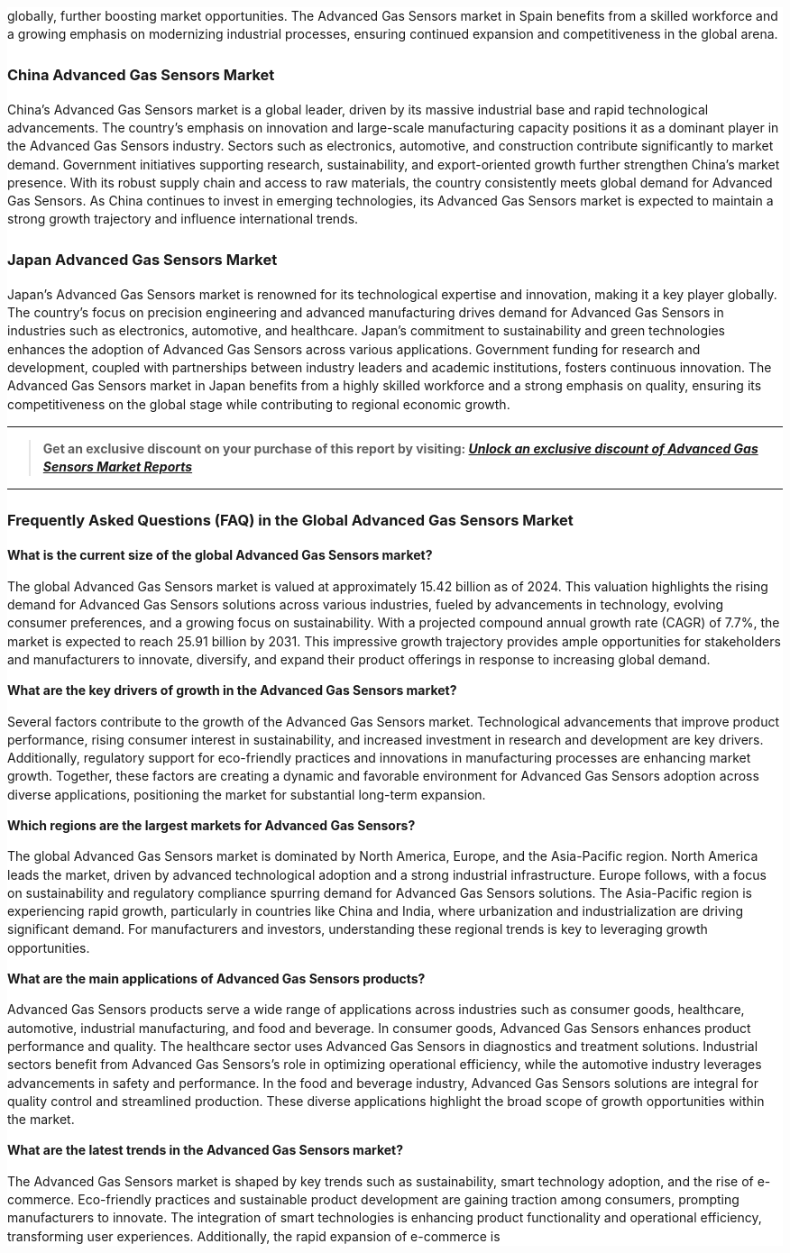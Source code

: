 globally, further boosting market opportunities. The Advanced Gas Sensors market in Spain benefits from a skilled workforce and a growing emphasis on modernizing industrial processes, ensuring continued expansion and competitiveness in the global arena.</p><h3>China Advanced Gas Sensors Market</h3><p>China&rsquo;s Advanced Gas Sensors market is a global leader, driven by its massive industrial base and rapid technological advancements. The country&rsquo;s emphasis on innovation and large-scale manufacturing capacity positions it as a dominant player in the Advanced Gas Sensors industry. Sectors such as electronics, automotive, and construction contribute significantly to market demand. Government initiatives supporting research, sustainability, and export-oriented growth further strengthen China&rsquo;s market presence. With its robust supply chain and access to raw materials, the country consistently meets global demand for Advanced Gas Sensors. As China continues to invest in emerging technologies, its Advanced Gas Sensors market is expected to maintain a strong growth trajectory and influence international trends.</p><h3>Japan Advanced Gas Sensors Market</h3><p>Japan&rsquo;s Advanced Gas Sensors market is renowned for its technological expertise and innovation, making it a key player globally. The country&rsquo;s focus on precision engineering and advanced manufacturing drives demand for Advanced Gas Sensors in industries such as electronics, automotive, and healthcare. Japan&rsquo;s commitment to sustainability and green technologies enhances the adoption of Advanced Gas Sensors across various applications. Government funding for research and development, coupled with partnerships between industry leaders and academic institutions, fosters continuous innovation. The Advanced Gas Sensors market in Japan benefits from a highly skilled workforce and a strong emphasis on quality, ensuring its competitiveness on the global stage while contributing to regional economic growth.</p><hr /><blockquote><p><strong>Get an exclusive discount on your purchase of this report by visiting: <em><a href="://marketresearchpulse.com/ask-for-discount/101804?utm_source=Github&amp;utm_medium=052">Unlock an exclusive discount of Advanced Gas Sensors Market Reports</a></em>&nbsp;</strong></p></blockquote><hr /><h3>Frequently Asked Questions (FAQ) in the Global Advanced Gas Sensors Market</h3><p><strong>What is the current size of the global Advanced Gas Sensors market?</strong></p><p>The global Advanced Gas Sensors market is valued at approximately 15.42 billion as of 2024. This valuation highlights the rising demand for Advanced Gas Sensors solutions across various industries, fueled by advancements in technology, evolving consumer preferences, and a growing focus on sustainability. With a projected compound annual growth rate (CAGR) of 7.7%, the market is expected to reach 25.91 billion by 2031. This impressive growth trajectory provides ample opportunities for stakeholders and manufacturers to innovate, diversify, and expand their product offerings in response to increasing global demand.</p><p><strong>What are the key drivers of growth in the Advanced Gas Sensors market?</strong></p><p>Several factors contribute to the growth of the Advanced Gas Sensors market. Technological advancements that improve product performance, rising consumer interest in sustainability, and increased investment in research and development are key drivers. Additionally, regulatory support for eco-friendly practices and innovations in manufacturing processes are enhancing market growth. Together, these factors are creating a dynamic and favorable environment for Advanced Gas Sensors adoption across diverse applications, positioning the market for substantial long-term expansion.</p><p><strong>Which regions are the largest markets for Advanced Gas Sensors?</strong></p><p>The global Advanced Gas Sensors market is dominated by North America, Europe, and the Asia-Pacific region. North America leads the market, driven by advanced technological adoption and a strong industrial infrastructure. Europe follows, with a focus on sustainability and regulatory compliance spurring demand for Advanced Gas Sensors solutions. The Asia-Pacific region is experiencing rapid growth, particularly in countries like China and India, where urbanization and industrialization are driving significant demand. For manufacturers and investors, understanding these regional trends is key to leveraging growth opportunities.</p><p><strong>What are the main applications of Advanced Gas Sensors products?</strong></p><p>Advanced Gas Sensors products serve a wide range of applications across industries such as consumer goods, healthcare, automotive, industrial manufacturing, and food and beverage. In consumer goods, Advanced Gas Sensors enhances product performance and quality. The healthcare sector uses Advanced Gas Sensors in diagnostics and treatment solutions. Industrial sectors benefit from Advanced Gas Sensors&rsquo;s role in optimizing operational efficiency, while the automotive industry leverages advancements in safety and performance. In the food and beverage industry, Advanced Gas Sensors solutions are integral for quality control and streamlined production. These diverse applications highlight the broad scope of growth opportunities within the market.</p><p><strong>What are the latest trends in the Advanced Gas Sensors market?</strong></p><p>The Advanced Gas Sensors market is shaped by key trends such as sustainability, smart technology adoption, and the rise of e-commerce. Eco-friendly practices and sustainable product development are gaining traction among consumers, prompting manufacturers to innovate. The integration of smart technologies is enhancing product functionality and operational efficiency, transforming user experiences. Additionally, the rapid expansion of e-commerce is